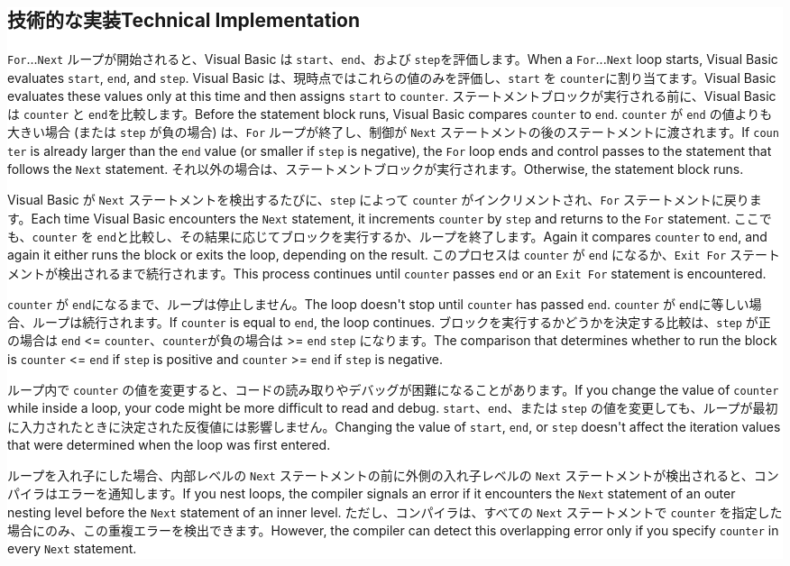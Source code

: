 ## <a name="technical-implementation"></a><span data-ttu-id="eb2c7-170">技術的な実装</span><span class="sxs-lookup"><span data-stu-id="eb2c7-170">Technical Implementation</span></span>

<span data-ttu-id="eb2c7-171">`For`...`Next` ループが開始されると、Visual Basic は `start`、`end`、および `step`を評価します。</span><span class="sxs-lookup"><span data-stu-id="eb2c7-171">When a `For`...`Next` loop starts, Visual Basic evaluates `start`, `end`, and `step`.</span></span> <span data-ttu-id="eb2c7-172">Visual Basic は、現時点ではこれらの値のみを評価し、`start` を `counter`に割り当てます。</span><span class="sxs-lookup"><span data-stu-id="eb2c7-172">Visual Basic evaluates these values only at this time and then assigns `start` to `counter`.</span></span> <span data-ttu-id="eb2c7-173">ステートメントブロックが実行される前に、Visual Basic は `counter` と `end`を比較します。</span><span class="sxs-lookup"><span data-stu-id="eb2c7-173">Before the statement block runs, Visual Basic compares `counter` to `end`.</span></span> <span data-ttu-id="eb2c7-174">`counter` が `end` の値よりも大きい場合 (または `step` が負の場合) は、`For` ループが終了し、制御が `Next` ステートメントの後のステートメントに渡されます。</span><span class="sxs-lookup"><span data-stu-id="eb2c7-174">If `counter` is already larger than the `end` value (or smaller if `step` is negative), the `For` loop ends and control passes to the statement that follows the `Next` statement.</span></span> <span data-ttu-id="eb2c7-175">それ以外の場合は、ステートメントブロックが実行されます。</span><span class="sxs-lookup"><span data-stu-id="eb2c7-175">Otherwise, the statement block runs.</span></span>

<span data-ttu-id="eb2c7-176">Visual Basic が `Next` ステートメントを検出するたびに、`step` によって `counter` がインクリメントされ、`For` ステートメントに戻ります。</span><span class="sxs-lookup"><span data-stu-id="eb2c7-176">Each time Visual Basic encounters the `Next` statement, it increments `counter` by `step` and returns to the `For` statement.</span></span> <span data-ttu-id="eb2c7-177">ここでも、`counter` を `end`と比較し、その結果に応じてブロックを実行するか、ループを終了します。</span><span class="sxs-lookup"><span data-stu-id="eb2c7-177">Again it compares `counter` to `end`, and again it either runs the block or exits the loop, depending on the result.</span></span> <span data-ttu-id="eb2c7-178">このプロセスは `counter` が `end` になるか、`Exit For` ステートメントが検出されるまで続行されます。</span><span class="sxs-lookup"><span data-stu-id="eb2c7-178">This process continues until `counter` passes `end` or an `Exit For` statement is encountered.</span></span>

<span data-ttu-id="eb2c7-179">`counter` が `end`になるまで、ループは停止しません。</span><span class="sxs-lookup"><span data-stu-id="eb2c7-179">The loop doesn't stop until `counter` has passed `end`.</span></span> <span data-ttu-id="eb2c7-180">`counter` が `end`に等しい場合、ループは続行されます。</span><span class="sxs-lookup"><span data-stu-id="eb2c7-180">If `counter` is equal to `end`, the loop continues.</span></span> <span data-ttu-id="eb2c7-181">ブロックを実行するかどうかを決定する比較は、`step` が正の場合は `end`  <= `counter`、`counter`が負の場合は  >= `end` `step` になります。</span><span class="sxs-lookup"><span data-stu-id="eb2c7-181">The comparison that determines whether to run the block is `counter` <= `end` if `step` is positive and `counter` >= `end` if `step` is negative.</span></span>

<span data-ttu-id="eb2c7-182">ループ内で `counter` の値を変更すると、コードの読み取りやデバッグが困難になることがあります。</span><span class="sxs-lookup"><span data-stu-id="eb2c7-182">If you change the value of `counter` while inside a loop, your code might be more difficult to read and debug.</span></span> <span data-ttu-id="eb2c7-183">`start`、`end`、または `step` の値を変更しても、ループが最初に入力されたときに決定された反復値には影響しません。</span><span class="sxs-lookup"><span data-stu-id="eb2c7-183">Changing the value of `start`, `end`, or `step` doesn't affect the iteration values that were determined when the loop was first entered.</span></span>

<span data-ttu-id="eb2c7-184">ループを入れ子にした場合、内部レベルの `Next` ステートメントの前に外側の入れ子レベルの `Next` ステートメントが検出されると、コンパイラはエラーを通知します。</span><span class="sxs-lookup"><span data-stu-id="eb2c7-184">If you nest loops, the compiler signals an error if it encounters the `Next` statement of an outer nesting level before the `Next` statement of an inner level.</span></span> <span data-ttu-id="eb2c7-185">ただし、コンパイラは、すべての `Next` ステートメントで `counter` を指定した場合にのみ、この重複エラーを検出できます。</span><span class="sxs-lookup"><span data-stu-id="eb2c7-185">However, the compiler can detect this overlapping error only if you specify `counter` in every `Next` statement.</span></span>
